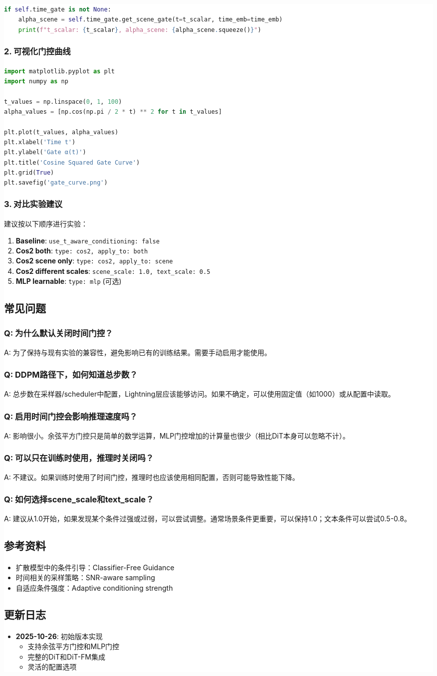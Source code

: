 ```python
if self.time_gate is not None:
    alpha_scene = self.time_gate.get_scene_gate(t=t_scalar, time_emb=time_emb)
    print(f"t_scalar: {t_scalar}, alpha_scene: {alpha_scene.squeeze()}")
```

### 2. 可视化门控曲线

```python
import matplotlib.pyplot as plt
import numpy as np

t_values = np.linspace(0, 1, 100)
alpha_values = [np.cos(np.pi / 2 * t) ** 2 for t in t_values]

plt.plot(t_values, alpha_values)
plt.xlabel('Time t')
plt.ylabel('Gate α(t)')
plt.title('Cosine Squared Gate Curve')
plt.grid(True)
plt.savefig('gate_curve.png')
```

### 3. 对比实验建议

建议按以下顺序进行实验：

1. **Baseline**: `use_t_aware_conditioning: false`
2. **Cos2 both**: `type: cos2, apply_to: both`
3. **Cos2 scene only**: `type: cos2, apply_to: scene`
4. **Cos2 different scales**: `scene_scale: 1.0, text_scale: 0.5`
5. **MLP learnable**: `type: mlp` (可选)

## 常见问题

### Q: 为什么默认关闭时间门控？
A: 为了保持与现有实验的兼容性，避免影响已有的训练结果。需要手动启用才能使用。

### Q: DDPM路径下，如何知道总步数？
A: 总步数在采样器/scheduler中配置，Lightning层应该能够访问。如果不确定，可以使用固定值（如1000）或从配置中读取。

### Q: 启用时间门控会影响推理速度吗？
A: 影响很小。余弦平方门控只是简单的数学运算，MLP门控增加的计算量也很少（相比DiT本身可以忽略不计）。

### Q: 可以只在训练时使用，推理时关闭吗？
A: 不建议。如果训练时使用了时间门控，推理时也应该使用相同配置，否则可能导致性能下降。

### Q: 如何选择scene_scale和text_scale？
A: 建议从1.0开始，如果发现某个条件过强或过弱，可以尝试调整。通常场景条件更重要，可以保持1.0；文本条件可以尝试0.5-0.8。

## 参考资料

- 扩散模型中的条件引导：Classifier-Free Guidance
- 时间相关的采样策略：SNR-aware sampling
- 自适应条件强度：Adaptive conditioning strength

## 更新日志

- **2025-10-26**: 初始版本实现
  - 支持余弦平方门控和MLP门控
  - 完整的DiT和DiT-FM集成
  - 灵活的配置选项

